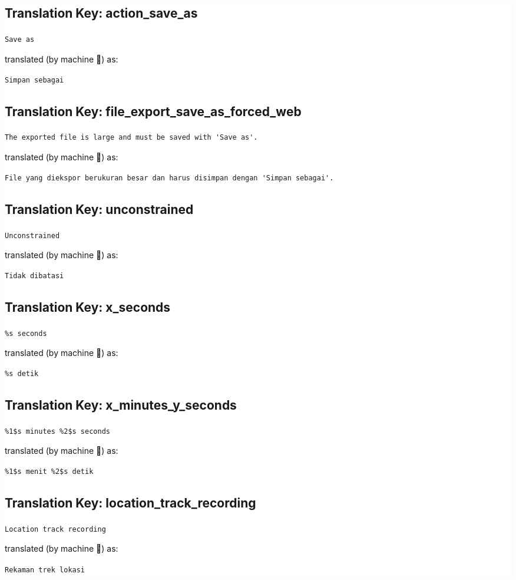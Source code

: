 
## Translation Key: action_save_as
```
Save as
```
translated (by machine 🤖) as:
```
Simpan sebagai
```


## Translation Key: file_export_save_as_forced_web
```
The exported file is large and must be saved with 'Save as'.
```
translated (by machine 🤖) as:
```
File yang diekspor berukuran besar dan harus disimpan dengan 'Simpan sebagai'.
```


## Translation Key: unconstrained
```
Unconstrained
```
translated (by machine 🤖) as:
```
Tidak dibatasi
```


## Translation Key: x_seconds
```
%s seconds
```
translated (by machine 🤖) as:
```
%s detik
```


## Translation Key: x_minutes_y_seconds
```
%1$s minutes %2$s seconds
```
translated (by machine 🤖) as:
```
%1$s menit %2$s detik
```


## Translation Key: location_track_recording
```
Location track recording
```
translated (by machine 🤖) as:
```
Rekaman trek lokasi
```
